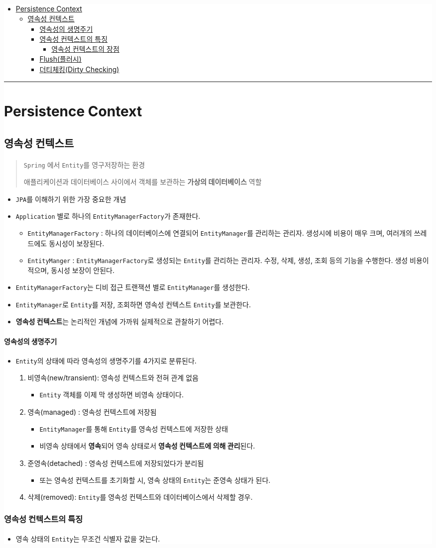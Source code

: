 - [Persistence Context](#persistence-context)
  - [영속성 컨텍스트](#영속성-컨텍스트)
      - [영속성의 생명주기](#영속성의-생명주기)
    - [영속성 컨텍스트의 특징](#영속성-컨텍스트의-특징)
      - [영속성 컨텍스트의 장점](#영속성-컨텍스트의-장점)
    - [Flush(플러시)](#flush플러시)
    - [더티체킹(Dirty Checking)](#더티체킹dirty-checking)

---

# Persistence Context

## 영속성 컨텍스트

> `Spring` 에서 `Entity`를 영구저장하는 환경
> 
> 애플리케이션과 데이터베이스 사이에서 객체를 보관하는 **가상의 데이터베이스** 역할

- `JPA`를 이해하기 위한 가장 중요한 개념

- `Application` 별로 하나의 `EntityManagerFactory`가 존재한다.
  
  - `EntityManagerFactory` : 하나의 데이터베이스에 연결되어  `EntityManager`를 관리하는 관리자. 생성시에 비용이 매우 크며, 여러개의 쓰레드에도 동시성이 보장된다.
  
  - `EntityManger` : `EntityManagerFactory`로 생성되는 `Entity`를 관리하는 관리자. 수정, 삭제, 생성, 조회 등의 기능을 수행한다. 생성 비용이 적으며, 동시성 보장이 안된다.

- `EntityManagerFactory`는 디비 접근 트랜잭션 별로 `EntityManager`를 생성한다.

- `EntityManager`로 `Entity`를 저장, 조회하면 영속성 컨텍스트 `Entity`를 보관한다.

- **영속성 컨텍스트**는 논리적인 개념에 가까워 실제적으로 관찰하기 어렵다.

#### 영속성의 생명주기

- `Entity`의 상태에 따라 영속성의 생명주기를 4가지로 분류된다.
  
  1. 비영속(new/transient): 영속성 컨텍스트와 전혀 관계 없음
     
     - `Entity` 객체를 이제 막 생성하면 비영속 상태이다.
  
  2. 영속(managed) : 영속성 컨텍스트에 저장됨
     
     - `EntityManager`를 통해 `Entity`를 영속성 컨텍스트에 저장한 상태
     
     - 비영속 상태에서 **영속**되어 영속 상태로서 **영속성 컨텍스트에 의해 관리**된다.
  
  3. 준영속(detached) : 영속성 컨텍스트에 저장되었다가 분리됨
     
     - 또는 영속성 컨텍스트를 초기화할 시, 영속 상태의 `Entity`는 준영속 상태가 된다.
  
  4. 삭제(removed):  `Entity`를 영속성 컨텍스트와 데이터베이스에서 삭제할 경우.

### 영속성 컨텍스트의 특징

- 영속 상태의 `Entity`는 무조건 식별자 값을 갖는다.
